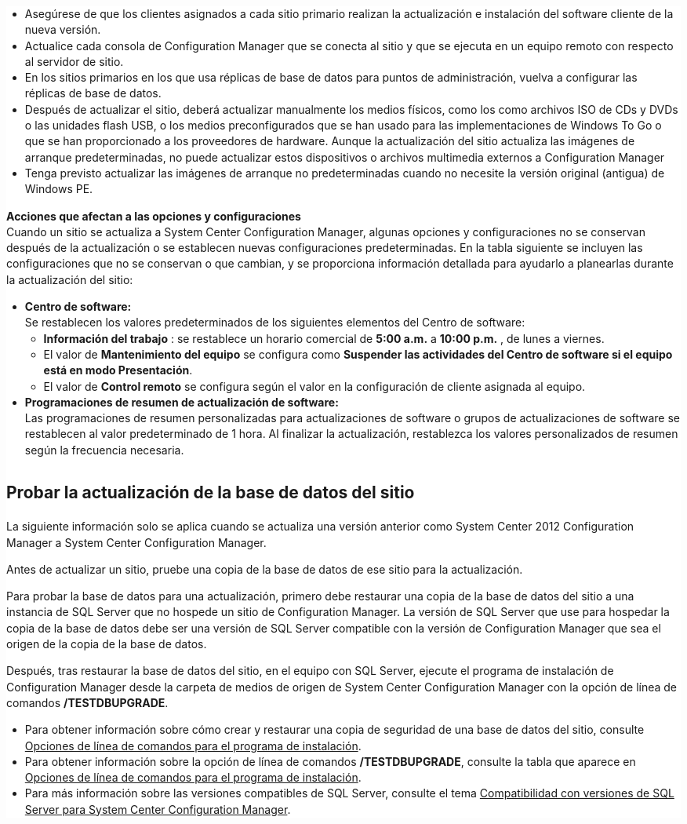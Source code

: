 -   Asegúrese de que los clientes asignados a cada sitio primario realizan la actualización e instalación del software cliente de la nueva versión.  
-   Actualice cada consola de Configuration Manager que se conecta al sitio y que se ejecuta en un equipo remoto con respecto al servidor de sitio.  
-   En los sitios primarios en los que usa réplicas de base de datos para puntos de administración, vuelva a configurar las réplicas de base de datos.  
-   Después de actualizar el sitio, deberá actualizar manualmente los medios físicos, como los como archivos ISO de CDs y DVDs o las unidades flash USB, o los medios preconfigurados que se han usado para las implementaciones de Windows To Go o que se han proporcionado a los proveedores de hardware. Aunque la actualización del sitio actualiza las imágenes de arranque predeterminadas, no puede actualizar estos dispositivos o archivos multimedia externos a Configuration Manager  
-   Tenga previsto actualizar las imágenes de arranque no predeterminadas cuando no necesite la versión original (antigua) de Windows PE.  

**Acciones que afectan a las opciones y configuraciones**   
Cuando un sitio se actualiza a System Center Configuration Manager, algunas opciones y configuraciones no se conservan después de la actualización o se establecen nuevas configuraciones predeterminadas. En la tabla siguiente se incluyen las configuraciones que no se conservan o que cambian, y se proporciona información detallada para ayudarlo a planearlas durante la actualización del sitio:  

-   **Centro de software:**  
    Se restablecen los valores predeterminados de los siguientes elementos del Centro de software:  
    -   **Información del trabajo** : se restablece un horario comercial de **5:00 a.m.** a **10:00 p.m.** , de lunes a viernes.  
    -   El valor de **Mantenimiento del equipo** se configura como **Suspender las actividades del Centro de software si el equipo está en modo Presentación**.  
    -   El valor de **Control remoto** se configura según el valor en la configuración de cliente asignada al equipo.  
-   **Programaciones de resumen de actualización de software:**  
     Las programaciones de resumen personalizadas para actualizaciones de software o grupos de actualizaciones de software se restablecen al valor predeterminado de 1 hora. Al finalizar la actualización, restablezca los valores personalizados de resumen según la frecuencia necesaria.  

##  <a name="bkmk_test"></a> Probar la actualización de la base de datos del sitio  
La siguiente información solo se aplica cuando se actualiza una versión anterior como System Center 2012 Configuration Manager a System Center Configuration Manager.

Antes de actualizar un sitio, pruebe una copia de la base de datos de ese sitio para la actualización.  

Para probar la base de datos para una actualización, primero debe restaurar una copia de la base de datos del sitio a una instancia de SQL Server que no hospede un sitio de Configuration Manager. La versión de SQL Server que use para hospedar la copia de la base de datos debe ser una versión de SQL Server compatible con la versión de Configuration Manager que sea el origen de la copia de la base de datos.  

Después, tras restaurar la base de datos del sitio, en el equipo con SQL Server, ejecute el programa de instalación de Configuration Manager desde la carpeta de medios de origen de System Center Configuration Manager con la opción de línea de comandos **/TESTDBUPGRADE**.  

-   Para obtener información sobre cómo crear y restaurar una copia de seguridad de una base de datos del sitio, consulte [Opciones de línea de comandos para el programa de instalación](../../../../core/servers/deploy/install/command-line-options-for-setup.md).  
-   Para obtener información sobre la opción de línea de comandos **/TESTDBUPGRADE**, consulte la tabla que aparece en [Opciones de línea de comandos para el programa de instalación](../../../../core/servers/deploy/install/command-line-options-for-setup.md).  
-   Para más información sobre las versiones compatibles de SQL Server, consulte el tema [Compatibilidad con versiones de SQL Server para System Center Configuration Manager](../../../../core/plan-design/configs/support-for-sql-server-versions.md).  
